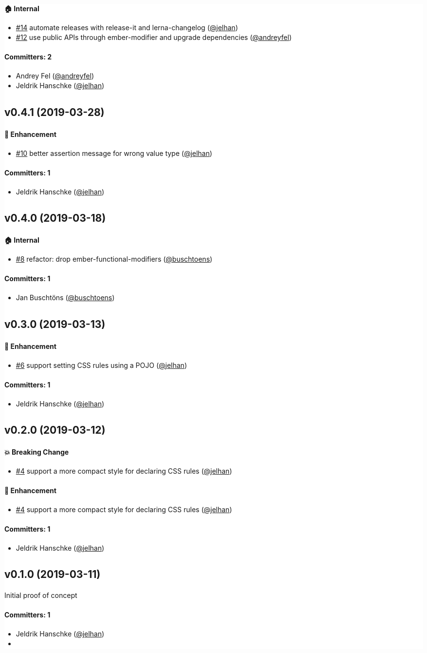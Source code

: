 #### :house: Internal
* [#14](https://github.com/jelhan/ember-style-modifier/pull/14) automate releases with release-it and lerna-changelog ([@jelhan](https://github.com/jelhan))
* [#12](https://github.com/jelhan/ember-style-modifier/pull/12) use public APIs through ember-modifier and upgrade dependencies ([@andreyfel](https://github.com/andreyfel))

#### Committers: 2
- Andrey Fel ([@andreyfel](https://github.com/andreyfel))
- Jeldrik Hanschke ([@jelhan](https://github.com/jelhan))


## v0.4.1 (2019-03-28)

#### :rocket: Enhancement
* [#10](https://github.com/jelhan/ember-style-modifier/pull/10) better assertion message for wrong value type ([@jelhan](https://github.com/jelhan))

#### Committers: 1
- Jeldrik Hanschke ([@jelhan](https://github.com/jelhan))


## v0.4.0 (2019-03-18)

#### :house: Internal
* [#8](https://github.com/jelhan/ember-style-modifier/pull/8) refactor: drop ember-functional-modifiers ([@buschtoens](https://github.com/buschtoens))

#### Committers: 1
- Jan Buschtöns ([@buschtoens](https://github.com/buschtoens))


## v0.3.0 (2019-03-13)

#### :rocket: Enhancement
* [#6](https://github.com/jelhan/ember-style-modifier/pull/6) support setting CSS rules using a POJO ([@jelhan](https://github.com/jelhan))

#### Committers: 1
- Jeldrik Hanschke ([@jelhan](https://github.com/jelhan))


## v0.2.0 (2019-03-12)

#### :boom: Breaking Change
* [#4](https://github.com/jelhan/ember-style-modifier/pull/4) support a more compact style for declaring CSS rules ([@jelhan](https://github.com/jelhan))

#### :rocket: Enhancement
* [#4](https://github.com/jelhan/ember-style-modifier/pull/4) support a more compact style for declaring CSS rules ([@jelhan](https://github.com/jelhan))

#### Committers: 1
- Jeldrik Hanschke ([@jelhan](https://github.com/jelhan))


## v0.1.0 (2019-03-11)

Initial proof of concept

#### Committers: 1
- Jeldrik Hanschke ([@jelhan](https://github.com/jelhan))
- 
